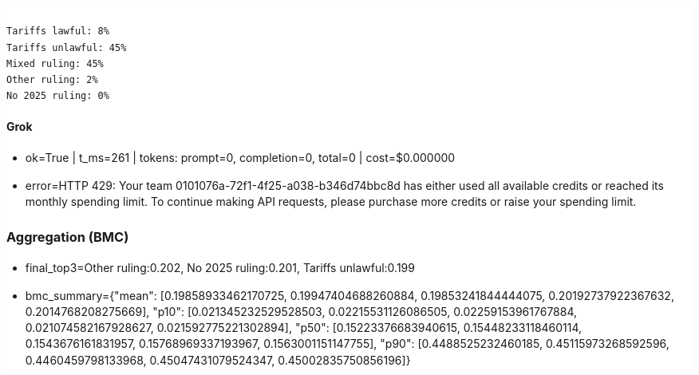 ```md

Tariffs lawful: 8%
Tariffs unlawful: 45%
Mixed ruling: 45%
Other ruling: 2%
No 2025 ruling: 0%

```

#### Grok

- ok=True | t_ms=261 | tokens: prompt=0, completion=0, total=0 | cost=$0.000000

- error=HTTP 429: Your team 0101076a-72f1-4f25-a038-b346d74bbc8d has either used all available credits or reached its monthly spending limit. To continue making API requests, please purchase more credits or raise your spending limit.

### Aggregation (BMC)

- final_top3=Other ruling:0.202, No 2025 ruling:0.201, Tariffs unlawful:0.199

- bmc_summary={"mean": [0.19858933462170725, 0.19947404688260884, 0.19853241844444075, 0.20192737922367632, 0.2014768208275669], "p10": [0.021345232529528503, 0.02215531126086505, 0.02259153961767884, 0.021074582167928627, 0.021592775221302894], "p50": [0.15223376683940615, 0.15448233118460114, 0.1543676161831957, 0.15768969337193967, 0.1563001151147755], "p90": [0.4488525232460185, 0.45115973268592596, 0.4460459798133968, 0.45047431079524347, 0.45002835750856196]}